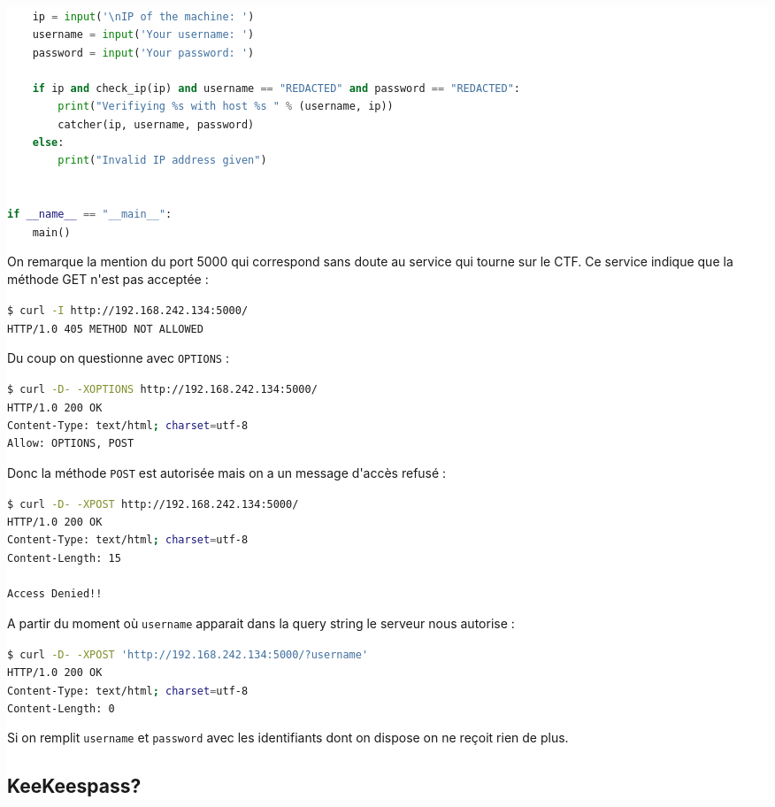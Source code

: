 ```python
    ip = input('\nIP of the machine: ')
    username = input('Your username: ')
    password = input('Your password: ')

    if ip and check_ip(ip) and username == "REDACTED" and password == "REDACTED":
        print("Verifiying %s with host %s " % (username, ip))
        catcher(ip, username, password)
    else:
        print("Invalid IP address given")


if __name__ == "__main__":
    main()
```

On remarque la mention du port 5000 qui correspond sans doute au service qui tourne sur le CTF. Ce service indique que la méthode GET n'est pas acceptée :

```bash
$ curl -I http://192.168.242.134:5000/
HTTP/1.0 405 METHOD NOT ALLOWED
```

Du coup on questionne avec `OPTIONS` :

```bash
$ curl -D- -XOPTIONS http://192.168.242.134:5000/
HTTP/1.0 200 OK
Content-Type: text/html; charset=utf-8
Allow: OPTIONS, POST
```

Donc la méthode `POST` est autorisée mais on a un message d'accès refusé :

```bash
$ curl -D- -XPOST http://192.168.242.134:5000/
HTTP/1.0 200 OK
Content-Type: text/html; charset=utf-8
Content-Length: 15

Access Denied!!
```

A partir du moment où `username` apparait dans la query string le serveur nous autorise :

```bash
$ curl -D- -XPOST 'http://192.168.242.134:5000/?username'
HTTP/1.0 200 OK
Content-Type: text/html; charset=utf-8
Content-Length: 0
```

Si on remplit `username` et `password` avec les identifiants dont on dispose on ne reçoit rien de plus.

## KeeKeespass?
